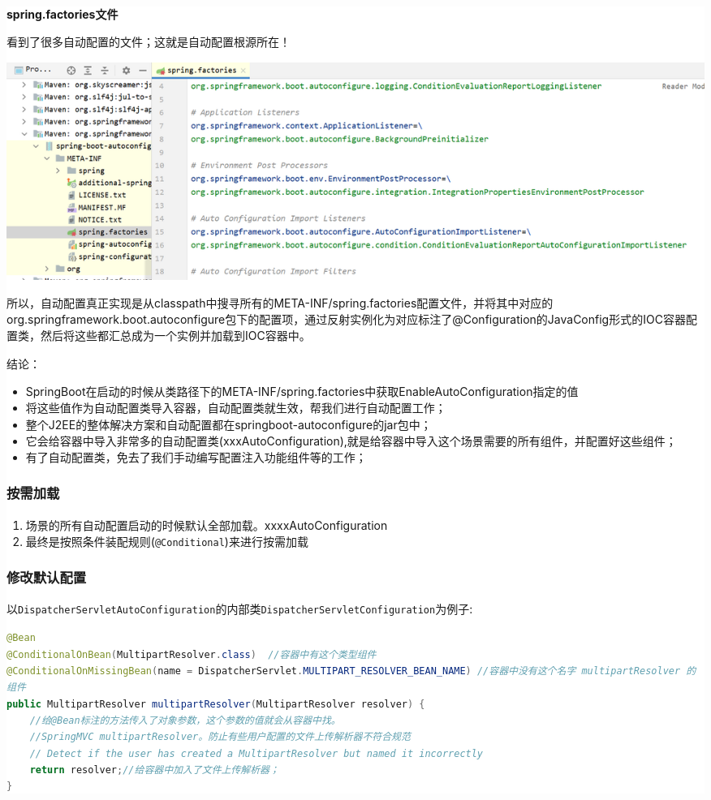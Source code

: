 **spring.factories文件**

看到了很多自动配置的文件；这就是自动配置根源所在！

![image-20220805173141173](springboot.assets/image-20220805173141173.png)

所以，自动配置真正实现是从classpath中搜寻所有的META-INF/spring.factories配置文件，并将其中对应的 org.springframework.boot.autoconfigure包下的配置项，通过反射实例化为对应标注了@Configuration的JavaConfig形式的IOC容器配置类，然后将这些都汇总成为一个实例并加载到IOC容器中。



结论：

* SpringBoot在启动的时候从类路径下的META-INF/spring.factories中获取EnableAutoConfiguration指定的值
* 将这些值作为自动配置类导入容器，自动配置类就生效，帮我们进行自动配置工作；
* 整个J2EE的整体解决方案和自动配置都在springboot-autoconfigure的jar包中；
* 它会给容器中导入非常多的自动配置类(xxxAutoConfiguration),就是给容器中导入这个场景需要的所有组件，并配置好这些组件；
* 有了自动配置类，免去了我们手动编写配置注入功能组件等的工作；
  

### 按需加载

1. 场景的所有自动配置启动的时候默认全部加载。xxxxAutoConfiguration
2. 最终是按照条件装配规则(`@Conditional`)来进行按需加载



### 修改默认配置

以`DispatcherServletAutoConfiguration`的内部类`DispatcherServletConfiguration`为例子:

````java
@Bean
@ConditionalOnBean(MultipartResolver.class)  //容器中有这个类型组件
@ConditionalOnMissingBean(name = DispatcherServlet.MULTIPART_RESOLVER_BEAN_NAME) //容器中没有这个名字 multipartResolver 的组件
public MultipartResolver multipartResolver(MultipartResolver resolver) {
	//给@Bean标注的方法传入了对象参数，这个参数的值就会从容器中找。
	//SpringMVC multipartResolver。防止有些用户配置的文件上传解析器不符合规范
	// Detect if the user has created a MultipartResolver but named it incorrectly
	return resolver;//给容器中加入了文件上传解析器；
}
````
